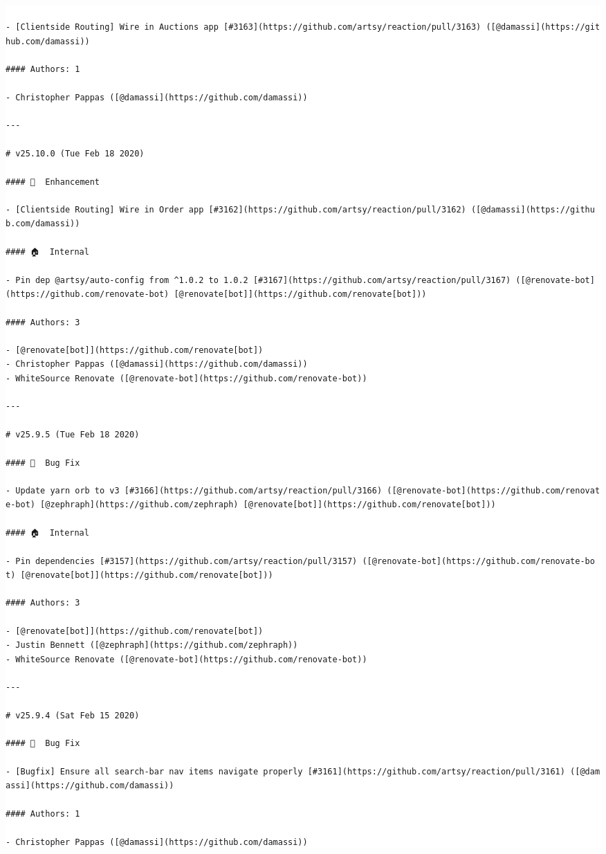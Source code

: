 ``` [#3391](https://github.com/artsy/reaction/pull/3391) ([@dblandin](https://github.com/dblandin))

- [Clientside Routing] Wire in Auctions app [#3163](https://github.com/artsy/reaction/pull/3163) ([@damassi](https://github.com/damassi))

#### Authors: 1

- Christopher Pappas ([@damassi](https://github.com/damassi))

---

# v25.10.0 (Tue Feb 18 2020)

#### 🚀  Enhancement

- [Clientside Routing] Wire in Order app [#3162](https://github.com/artsy/reaction/pull/3162) ([@damassi](https://github.com/damassi))

#### 🏠  Internal

- Pin dep @artsy/auto-config from ^1.0.2 to 1.0.2 [#3167](https://github.com/artsy/reaction/pull/3167) ([@renovate-bot](https://github.com/renovate-bot) [@renovate[bot]](https://github.com/renovate[bot]))

#### Authors: 3

- [@renovate[bot]](https://github.com/renovate[bot])
- Christopher Pappas ([@damassi](https://github.com/damassi))
- WhiteSource Renovate ([@renovate-bot](https://github.com/renovate-bot))

---

# v25.9.5 (Tue Feb 18 2020)

#### 🐛  Bug Fix

- Update yarn orb to v3 [#3166](https://github.com/artsy/reaction/pull/3166) ([@renovate-bot](https://github.com/renovate-bot) [@zephraph](https://github.com/zephraph) [@renovate[bot]](https://github.com/renovate[bot]))

#### 🏠  Internal

- Pin dependencies [#3157](https://github.com/artsy/reaction/pull/3157) ([@renovate-bot](https://github.com/renovate-bot) [@renovate[bot]](https://github.com/renovate[bot]))

#### Authors: 3

- [@renovate[bot]](https://github.com/renovate[bot])
- Justin Bennett ([@zephraph](https://github.com/zephraph))
- WhiteSource Renovate ([@renovate-bot](https://github.com/renovate-bot))

---

# v25.9.4 (Sat Feb 15 2020)

#### 🐛  Bug Fix

- [Bugfix] Ensure all search-bar nav items navigate properly [#3161](https://github.com/artsy/reaction/pull/3161) ([@damassi](https://github.com/damassi))

#### Authors: 1

- Christopher Pappas ([@damassi](https://github.com/damassi))

```
